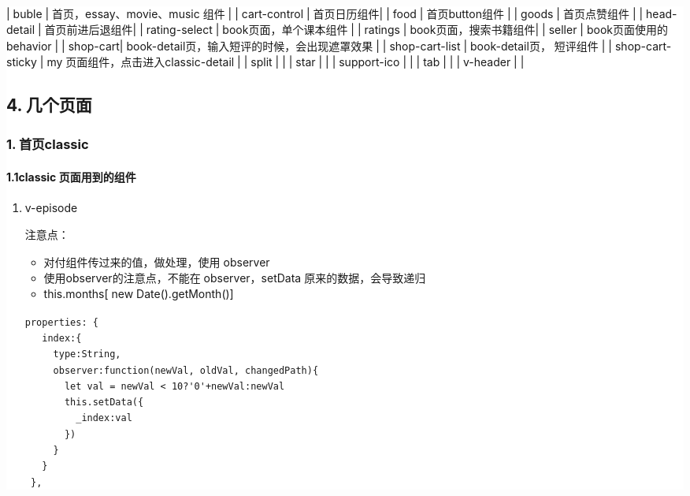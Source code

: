 | buble | 首页，essay、movie、music 组件 |
| cart-control | 首页日历组件|
| food | 首页button组件 |
| goods | 首页点赞组件 |
| head-detail | 首页前进后退组件|
| rating-select | book页面，单个课本组件 |
| ratings | book页面，搜索书籍组件|
| seller | book页面使用的behavior  |
| shop-cart| book-detail页，输入短评的时候，会出现遮罩效果 |
| shop-cart-list | book-detail页， 短评组件 |
| shop-cart-sticky | my 页面组件，点击进入classic-detail |
| split |  |
| star |  |
| support-ico |  |
| tab |  |
| v-header |  |
	
	
	
## 4. 几个页面

### 1. 首页classic

#### 1.1classic 页面用到的组件

 1. v-episode
 	
 	注意点：
 	
	 + 对付组件传过来的值，做处理，使用 observer
	 + 使用observer的注意点，不能在 observer，setData 原来的数据，会导致递归
	 + this.months[ new Date().getMonth()]
 
	 ```
	 properties: {
	    index:{
	      type:String,
	      observer:function(newVal, oldVal, changedPath){
	        let val = newVal < 10?'0'+newVal:newVal
	        this.setData({
	          _index:val
	        })
	      }
	    }
	  },
	 ```	
 	